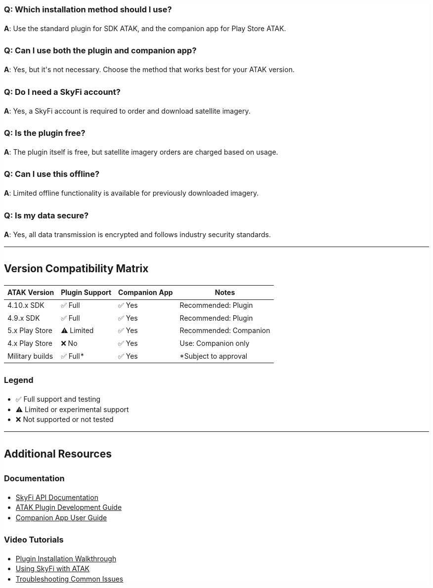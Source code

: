 ### Q: Which installation method should I use?
**A**: Use the standard plugin for SDK ATAK, and the companion app for Play Store ATAK.

### Q: Can I use both the plugin and companion app?
**A**: Yes, but it's not necessary. Choose the method that works best for your ATAK version.

### Q: Do I need a SkyFi account?
**A**: Yes, a SkyFi account is required to order and download satellite imagery.

### Q: Is the plugin free?
**A**: The plugin itself is free, but satellite imagery orders are charged based on usage.

### Q: Can I use this offline?
**A**: Limited offline functionality is available for previously downloaded imagery.

### Q: Is my data secure?
**A**: Yes, all data transmission is encrypted and follows industry security standards.

---

## Version Compatibility Matrix

| ATAK Version | Plugin Support | Companion App | Notes |
|-------------|---------------|---------------|-------|
| 4.10.x SDK | ✅ Full | ✅ Yes | Recommended: Plugin |
| 4.9.x SDK | ✅ Full | ✅ Yes | Recommended: Plugin |
| 5.x Play Store | ⚠️ Limited | ✅ Yes | Recommended: Companion |
| 4.x Play Store | ❌ No | ✅ Yes | Use: Companion only |
| Military builds | ✅ Full* | ✅ Yes | *Subject to approval |

### Legend
- ✅ Full support and testing
- ⚠️ Limited or experimental support
- ❌ Not supported or not tested

---

## Additional Resources

### Documentation
- [SkyFi API Documentation](https://docs.skyfi.com/api)
- [ATAK Plugin Development Guide](https://docs.skyfi.com/atak/development)
- [Companion App User Guide](https://docs.skyfi.com/atak/companion)

### Video Tutorials
- [Plugin Installation Walkthrough](https://videos.skyfi.com/atak-install)
- [Using SkyFi with ATAK](https://videos.skyfi.com/atak-usage)
- [Troubleshooting Common Issues](https://videos.skyfi.com/atak-troubleshoot)
